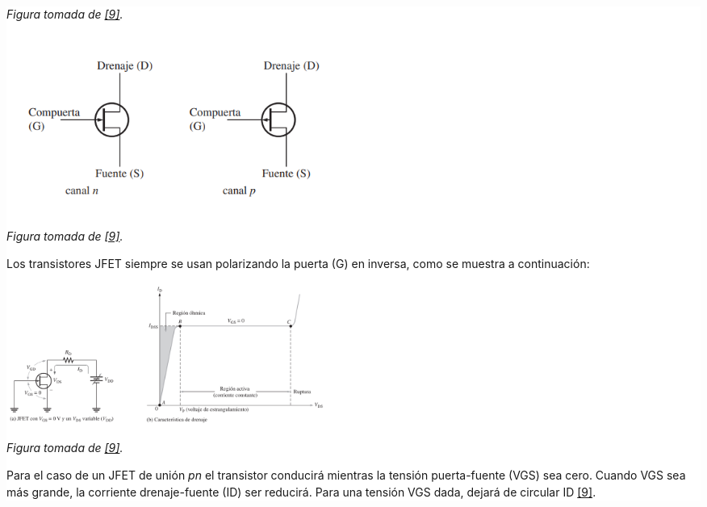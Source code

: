 *Figura tomada de [[9]](#referencias).*

<img src="imagenes/2.7_jfet_esquematico.png" width=400>

*Figura tomada de [[9]](#referencias).*

Los transistores JFET siempre se usan polarizando la puerta (G) en inversa, como se muestra a continuación: 

<img src="imagenes/2.7_jfet_polarizacion.png" width=400>

*Figura tomada de [[9]](#referencias).*

Para el caso de un JFET de unión *pn* el transistor conducirá mientras la tensión puerta-fuente (VGS) sea cero. Cuando VGS sea más grande, la corriente drenaje-fuente (ID) ser reducirá. Para una tensión VGS dada, dejará de circular ID [[9]](#referencias). 

